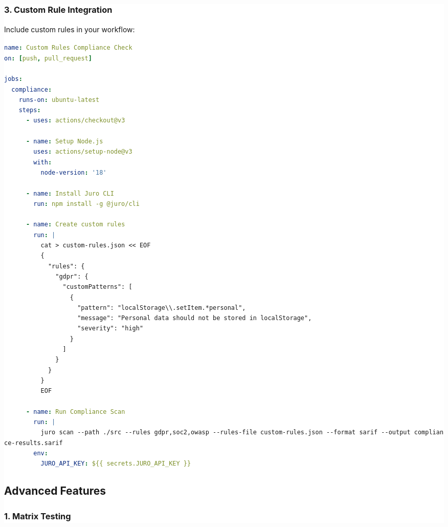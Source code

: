 ### 3. Custom Rule Integration

Include custom rules in your workflow:

```yaml
name: Custom Rules Compliance Check
on: [push, pull_request]

jobs:
  compliance:
    runs-on: ubuntu-latest
    steps:
      - uses: actions/checkout@v3
      
      - name: Setup Node.js
        uses: actions/setup-node@v3
        with:
          node-version: '18'
      
      - name: Install Juro CLI
        run: npm install -g @juro/cli
      
      - name: Create custom rules
        run: |
          cat > custom-rules.json << EOF
          {
            "rules": {
              "gdpr": {
                "customPatterns": [
                  {
                    "pattern": "localStorage\\.setItem.*personal",
                    "message": "Personal data should not be stored in localStorage",
                    "severity": "high"
                  }
                ]
              }
            }
          }
          EOF
      
      - name: Run Compliance Scan
        run: |
          juro scan --path ./src --rules gdpr,soc2,owasp --rules-file custom-rules.json --format sarif --output compliance-results.sarif
        env:
          JURO_API_KEY: ${{ secrets.JURO_API_KEY }}
```

## Advanced Features

### 1. Matrix Testing
